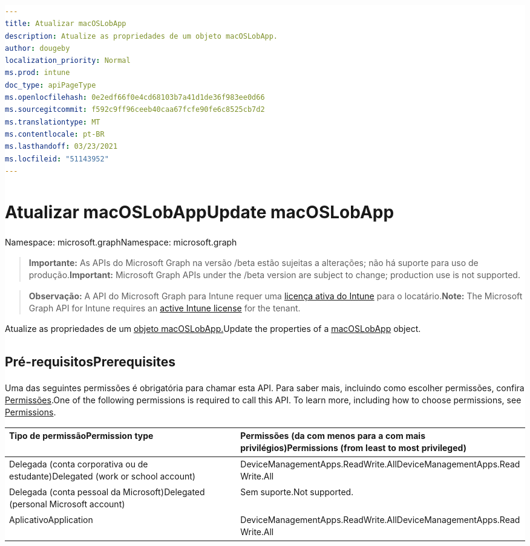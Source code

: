```yaml
---
title: Atualizar macOSLobApp
description: Atualize as propriedades de um objeto macOSLobApp.
author: dougeby
localization_priority: Normal
ms.prod: intune
doc_type: apiPageType
ms.openlocfilehash: 0e2edf66f0e4cd68103b7a41d1de36f983ee0d66
ms.sourcegitcommit: f592c9ff96ceeb40caa67fcfe90fe6c8525cb7d2
ms.translationtype: MT
ms.contentlocale: pt-BR
ms.lasthandoff: 03/23/2021
ms.locfileid: "51143952"
---
```

# <a name="update-macoslobapp"></a><span data-ttu-id="2b7b5-103">Atualizar macOSLobApp</span><span class="sxs-lookup"><span data-stu-id="2b7b5-103">Update macOSLobApp</span></span>

<span data-ttu-id="2b7b5-104">Namespace: microsoft.graph</span><span class="sxs-lookup"><span data-stu-id="2b7b5-104">Namespace: microsoft.graph</span></span>

> <span data-ttu-id="2b7b5-105">**Importante:** As APIs do Microsoft Graph na versão /beta estão sujeitas a alterações; não há suporte para uso de produção.</span><span class="sxs-lookup"><span data-stu-id="2b7b5-105">**Important:** Microsoft Graph APIs under the /beta version are subject to change; production use is not supported.</span></span>

> <span data-ttu-id="2b7b5-106">**Observação:** A API do Microsoft Graph para Intune requer uma [licença ativa do Intune](https://go.microsoft.com/fwlink/?linkid=839381) para o locatário.</span><span class="sxs-lookup"><span data-stu-id="2b7b5-106">**Note:** The Microsoft Graph API for Intune requires an [active Intune license](https://go.microsoft.com/fwlink/?linkid=839381) for the tenant.</span></span>

<span data-ttu-id="2b7b5-107">Atualize as propriedades de um [objeto macOSLobApp.](../resources/intune-apps-macoslobapp.md)</span><span class="sxs-lookup"><span data-stu-id="2b7b5-107">Update the properties of a [macOSLobApp](../resources/intune-apps-macoslobapp.md) object.</span></span>

## <a name="prerequisites"></a><span data-ttu-id="2b7b5-108">Pré-requisitos</span><span class="sxs-lookup"><span data-stu-id="2b7b5-108">Prerequisites</span></span>
<span data-ttu-id="2b7b5-p101">Uma das seguintes permissões é obrigatória para chamar esta API. Para saber mais, incluindo como escolher permissões, confira [Permissões](/graph/permissions-reference).</span><span class="sxs-lookup"><span data-stu-id="2b7b5-p101">One of the following permissions is required to call this API. To learn more, including how to choose permissions, see [Permissions](/graph/permissions-reference).</span></span>

|<span data-ttu-id="2b7b5-111">Tipo de permissão</span><span class="sxs-lookup"><span data-stu-id="2b7b5-111">Permission type</span></span>|<span data-ttu-id="2b7b5-112">Permissões (da com menos para a com mais privilégios)</span><span class="sxs-lookup"><span data-stu-id="2b7b5-112">Permissions (from least to most privileged)</span></span>|
|:---|:---|
|<span data-ttu-id="2b7b5-113">Delegada (conta corporativa ou de estudante)</span><span class="sxs-lookup"><span data-stu-id="2b7b5-113">Delegated (work or school account)</span></span>|<span data-ttu-id="2b7b5-114">DeviceManagementApps.ReadWrite.All</span><span class="sxs-lookup"><span data-stu-id="2b7b5-114">DeviceManagementApps.ReadWrite.All</span></span>|
|<span data-ttu-id="2b7b5-115">Delegada (conta pessoal da Microsoft)</span><span class="sxs-lookup"><span data-stu-id="2b7b5-115">Delegated (personal Microsoft account)</span></span>|<span data-ttu-id="2b7b5-116">Sem suporte.</span><span class="sxs-lookup"><span data-stu-id="2b7b5-116">Not supported.</span></span>|
|<span data-ttu-id="2b7b5-117">Aplicativo</span><span class="sxs-lookup"><span data-stu-id="2b7b5-117">Application</span></span>|<span data-ttu-id="2b7b5-118">DeviceManagementApps.ReadWrite.All</span><span class="sxs-lookup"><span data-stu-id="2b7b5-118">DeviceManagementApps.ReadWrite.All</span></span>|
